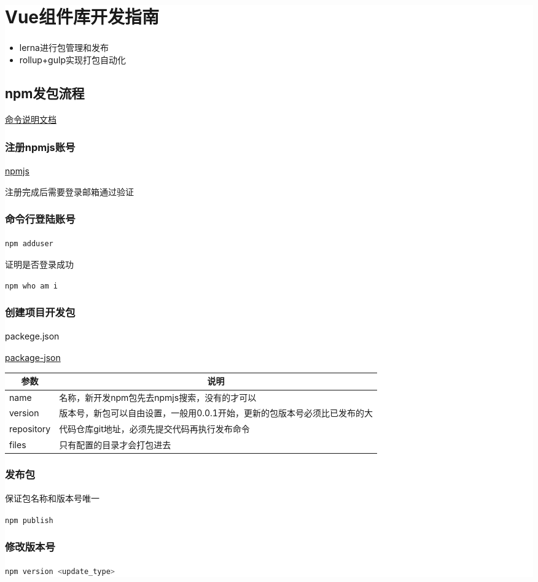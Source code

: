 # Vue组件库开发指南

- lerna进行包管理和发布
- rollup+gulp实现打包自动化

## npm发包流程

[命令说明文档](https://docs.npmjs.com/cli/v8/commands)

### 注册npmjs账号

[npmjs](https://www.npmjs.com/)

注册完成后需要登录邮箱通过验证

### 命令行登陆账号

```bash
npm adduser
```

证明是否登录成功

```bash
npm who am i
```

### 创建项目开发包

packege.json

[package-json](https://docs.npmjs.com/cli/v8/configuring-npm/package-json)

|参数|说明|
|---|---|
|name|名称，新开发npm包先去npmjs搜索，没有的才可以|
|version|版本号，新包可以自由设置，一般用0.0.1开始，更新的包版本号必须比已发布的大|
|repository|代码仓库git地址，必须先提交代码再执行发布命令|
|files|只有配置的目录才会打包进去|

### 发布包

保证包名称和版本号唯一

```bash
npm publish
```

### 修改版本号

```bash
npm version <update_type>
```

